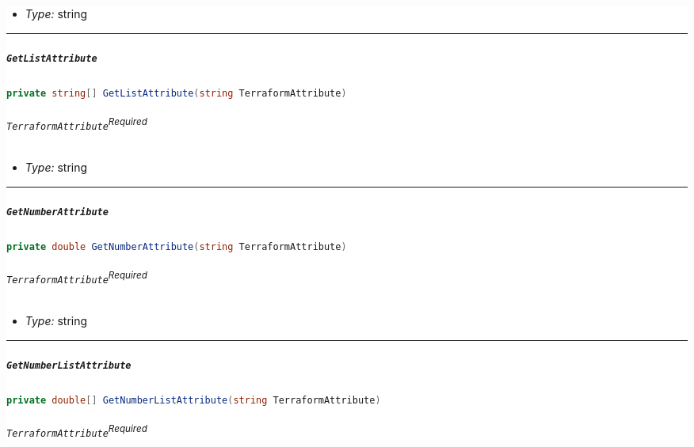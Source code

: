 - *Type:* string

---

##### `GetListAttribute` <a name="GetListAttribute" id="@cdktf/provider-mongodbatlas.dataMongodbatlasDataLakePipeline.DataMongodbatlasDataLakePipelineIngestionSchedulesOutputReference.getListAttribute"></a>

```csharp
private string[] GetListAttribute(string TerraformAttribute)
```

###### `TerraformAttribute`<sup>Required</sup> <a name="TerraformAttribute" id="@cdktf/provider-mongodbatlas.dataMongodbatlasDataLakePipeline.DataMongodbatlasDataLakePipelineIngestionSchedulesOutputReference.getListAttribute.parameter.terraformAttribute"></a>

- *Type:* string

---

##### `GetNumberAttribute` <a name="GetNumberAttribute" id="@cdktf/provider-mongodbatlas.dataMongodbatlasDataLakePipeline.DataMongodbatlasDataLakePipelineIngestionSchedulesOutputReference.getNumberAttribute"></a>

```csharp
private double GetNumberAttribute(string TerraformAttribute)
```

###### `TerraformAttribute`<sup>Required</sup> <a name="TerraformAttribute" id="@cdktf/provider-mongodbatlas.dataMongodbatlasDataLakePipeline.DataMongodbatlasDataLakePipelineIngestionSchedulesOutputReference.getNumberAttribute.parameter.terraformAttribute"></a>

- *Type:* string

---

##### `GetNumberListAttribute` <a name="GetNumberListAttribute" id="@cdktf/provider-mongodbatlas.dataMongodbatlasDataLakePipeline.DataMongodbatlasDataLakePipelineIngestionSchedulesOutputReference.getNumberListAttribute"></a>

```csharp
private double[] GetNumberListAttribute(string TerraformAttribute)
```

###### `TerraformAttribute`<sup>Required</sup> <a name="TerraformAttribute" id="@cdktf/provider-mongodbatlas.dataMongodbatlasDataLakePipeline.DataMongodbatlasDataLakePipelineIngestionSchedulesOutputReference.getNumberListAttribute.parameter.terraformAttribute"></a>
